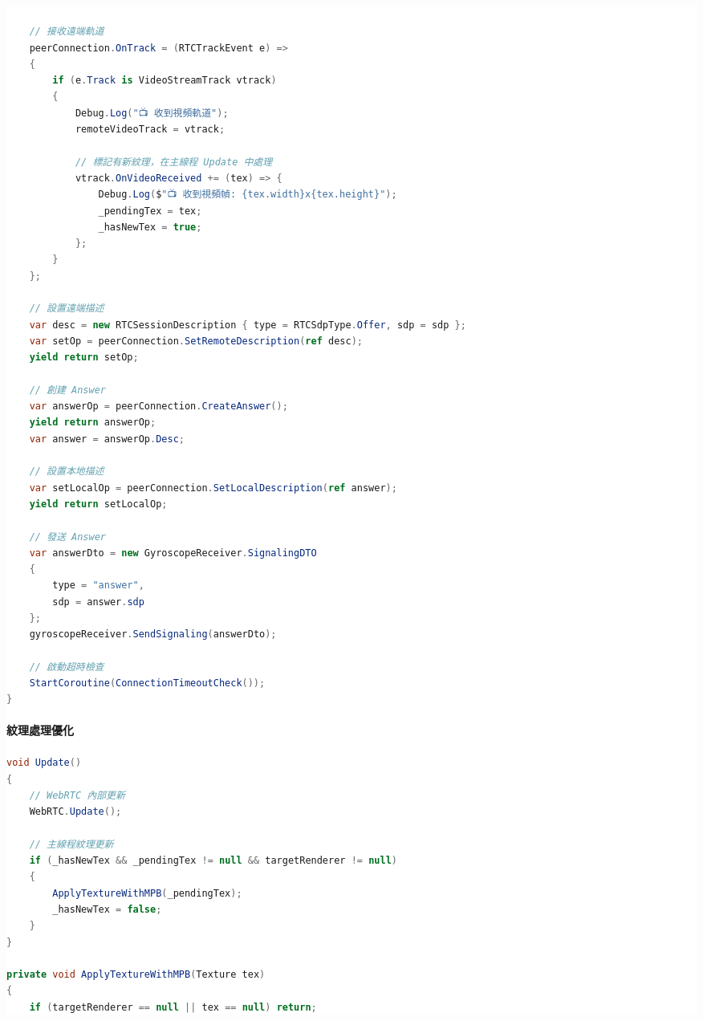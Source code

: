 ```csharp
    
    // 接收遠端軌道
    peerConnection.OnTrack = (RTCTrackEvent e) =>
    {
        if (e.Track is VideoStreamTrack vtrack)
        {
            Debug.Log("📺 收到視頻軌道");
            remoteVideoTrack = vtrack;
            
            // 標記有新紋理，在主線程 Update 中處理
            vtrack.OnVideoReceived += (tex) => {
                Debug.Log($"📺 收到視頻幀: {tex.width}x{tex.height}");
                _pendingTex = tex;
                _hasNewTex = true;
            };
        }
    };
    
    // 設置遠端描述
    var desc = new RTCSessionDescription { type = RTCSdpType.Offer, sdp = sdp };
    var setOp = peerConnection.SetRemoteDescription(ref desc);
    yield return setOp;
    
    // 創建 Answer
    var answerOp = peerConnection.CreateAnswer();
    yield return answerOp;
    var answer = answerOp.Desc;
    
    // 設置本地描述
    var setLocalOp = peerConnection.SetLocalDescription(ref answer);
    yield return setLocalOp;
    
    // 發送 Answer
    var answerDto = new GyroscopeReceiver.SignalingDTO
    {
        type = "answer",
        sdp = answer.sdp
    };
    gyroscopeReceiver.SendSignaling(answerDto);
    
    // 啟動超時檢查
    StartCoroutine(ConnectionTimeoutCheck());
}
```

#### 紋理處理優化
```csharp
void Update()
{
    // WebRTC 內部更新
    WebRTC.Update();
    
    // 主線程紋理更新
    if (_hasNewTex && _pendingTex != null && targetRenderer != null)
    {
        ApplyTextureWithMPB(_pendingTex);
        _hasNewTex = false;
    }
}

private void ApplyTextureWithMPB(Texture tex)
{
    if (targetRenderer == null || tex == null) return;
```